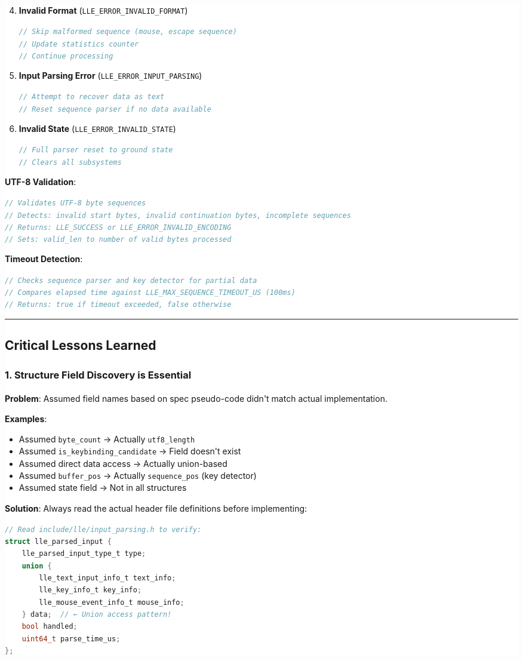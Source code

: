 4. **Invalid Format** (`LLE_ERROR_INVALID_FORMAT`)
   ```c
   // Skip malformed sequence (mouse, escape sequence)
   // Update statistics counter
   // Continue processing
   ```

5. **Input Parsing Error** (`LLE_ERROR_INPUT_PARSING`)
   ```c
   // Attempt to recover data as text
   // Reset sequence parser if no data available
   ```

6. **Invalid State** (`LLE_ERROR_INVALID_STATE`)
   ```c
   // Full parser reset to ground state
   // Clears all subsystems
   ```

**UTF-8 Validation**:
```c
// Validates UTF-8 byte sequences
// Detects: invalid start bytes, invalid continuation bytes, incomplete sequences
// Returns: LLE_SUCCESS or LLE_ERROR_INVALID_ENCODING
// Sets: valid_len to number of valid bytes processed
```

**Timeout Detection**:
```c
// Checks sequence parser and key detector for partial data
// Compares elapsed time against LLE_MAX_SEQUENCE_TIMEOUT_US (100ms)
// Returns: true if timeout exceeded, false otherwise
```

---

## Critical Lessons Learned

### 1. Structure Field Discovery is Essential

**Problem**: Assumed field names based on spec pseudo-code didn't match actual implementation.

**Examples**:
- Assumed `byte_count` → Actually `utf8_length`
- Assumed `is_keybinding_candidate` → Field doesn't exist
- Assumed direct data access → Actually union-based
- Assumed `buffer_pos` → Actually `sequence_pos` (key detector)
- Assumed state field → Not in all structures

**Solution**: Always read the actual header file definitions before implementing:
```c
// Read include/lle/input_parsing.h to verify:
struct lle_parsed_input {
    lle_parsed_input_type_t type;
    union {
        lle_text_input_info_t text_info;
        lle_key_info_t key_info;
        lle_mouse_event_info_t mouse_info;
    } data;  // ← Union access pattern!
    bool handled;
    uint64_t parse_time_us;
};
```
